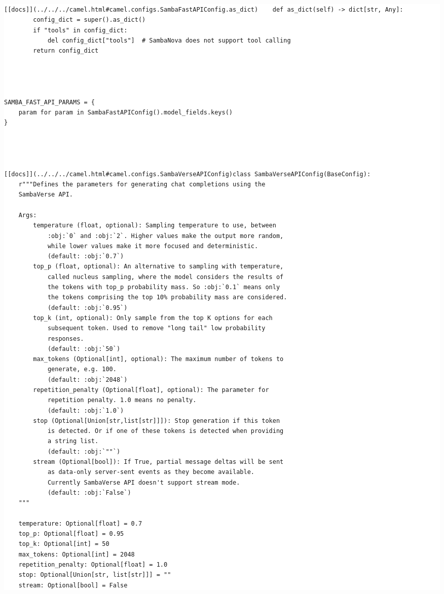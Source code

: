     [[docs]](../../../camel.html#camel.configs.SambaFastAPIConfig.as_dict)    def as_dict(self) -> dict[str, Any]:
            config_dict = super().as_dict()
            if "tools" in config_dict:
                del config_dict["tools"]  # SambaNova does not support tool calling
            return config_dict
    
    
    
    
    SAMBA_FAST_API_PARAMS = {
        param for param in SambaFastAPIConfig().model_fields.keys()
    }
    
    
    
    
    [[docs]](../../../camel.html#camel.configs.SambaVerseAPIConfig)class SambaVerseAPIConfig(BaseConfig):
        r"""Defines the parameters for generating chat completions using the
        SambaVerse API.
    
        Args:
            temperature (float, optional): Sampling temperature to use, between
                :obj:`0` and :obj:`2`. Higher values make the output more random,
                while lower values make it more focused and deterministic.
                (default: :obj:`0.7`)
            top_p (float, optional): An alternative to sampling with temperature,
                called nucleus sampling, where the model considers the results of
                the tokens with top_p probability mass. So :obj:`0.1` means only
                the tokens comprising the top 10% probability mass are considered.
                (default: :obj:`0.95`)
            top_k (int, optional): Only sample from the top K options for each
                subsequent token. Used to remove "long tail" low probability
                responses.
                (default: :obj:`50`)
            max_tokens (Optional[int], optional): The maximum number of tokens to
                generate, e.g. 100.
                (default: :obj:`2048`)
            repetition_penalty (Optional[float], optional): The parameter for
                repetition penalty. 1.0 means no penalty.
                (default: :obj:`1.0`)
            stop (Optional[Union[str,list[str]]]): Stop generation if this token
                is detected. Or if one of these tokens is detected when providing
                a string list.
                (default: :obj:`""`)
            stream (Optional[bool]): If True, partial message deltas will be sent
                as data-only server-sent events as they become available.
                Currently SambaVerse API doesn't support stream mode.
                (default: :obj:`False`)
        """
    
        temperature: Optional[float] = 0.7
        top_p: Optional[float] = 0.95
        top_k: Optional[int] = 50
        max_tokens: Optional[int] = 2048
        repetition_penalty: Optional[float] = 1.0
        stop: Optional[Union[str, list[str]]] = ""
        stream: Optional[bool] = False
    